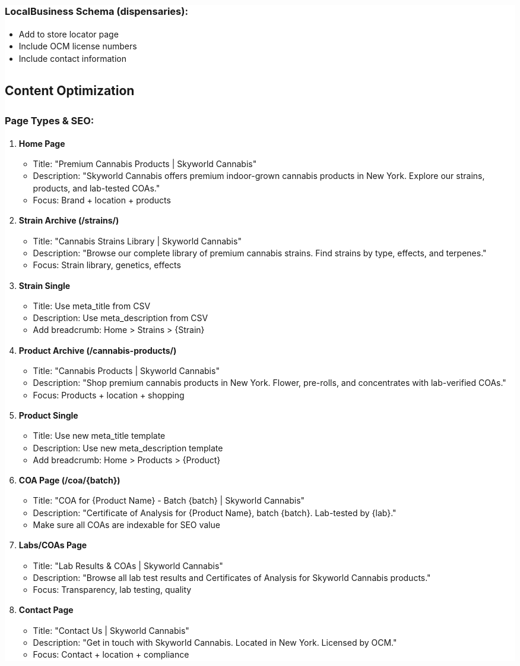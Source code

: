 ### LocalBusiness Schema (dispensaries):
- Add to store locator page
- Include OCM license numbers
- Include contact information

## Content Optimization

### Page Types & SEO:

1. **Home Page**
   - Title: "Premium Cannabis Products | Skyworld Cannabis"
   - Description: "Skyworld Cannabis offers premium indoor-grown cannabis products in New York. Explore our strains, products, and lab-tested COAs."
   - Focus: Brand + location + products

2. **Strain Archive (/strains/)**
   - Title: "Cannabis Strains Library | Skyworld Cannabis"
   - Description: "Browse our complete library of premium cannabis strains. Find strains by type, effects, and terpenes."
   - Focus: Strain library, genetics, effects

3. **Strain Single**
   - Title: Use meta_title from CSV
   - Description: Use meta_description from CSV
   - Add breadcrumb: Home > Strains > {Strain}

4. **Product Archive (/cannabis-products/)**
   - Title: "Cannabis Products | Skyworld Cannabis"
   - Description: "Shop premium cannabis products in New York. Flower, pre-rolls, and concentrates with lab-verified COAs."
   - Focus: Products + location + shopping

5. **Product Single**
   - Title: Use new meta_title template
   - Description: Use new meta_description template
   - Add breadcrumb: Home > Products > {Product}

6. **COA Page (/coa/{batch})**
   - Title: "COA for {Product Name} - Batch {batch} | Skyworld Cannabis"
   - Description: "Certificate of Analysis for {Product Name}, batch {batch}. Lab-tested by {lab}."
   - Make sure all COAs are indexable for SEO value

7. **Labs/COAs Page**
   - Title: "Lab Results & COAs | Skyworld Cannabis"
   - Description: "Browse all lab test results and Certificates of Analysis for Skyworld Cannabis products."
   - Focus: Transparency, lab testing, quality

8. **Contact Page**
   - Title: "Contact Us | Skyworld Cannabis"
   - Description: "Get in touch with Skyworld Cannabis. Located in New York. Licensed by OCM."
   - Focus: Contact + location + compliance
